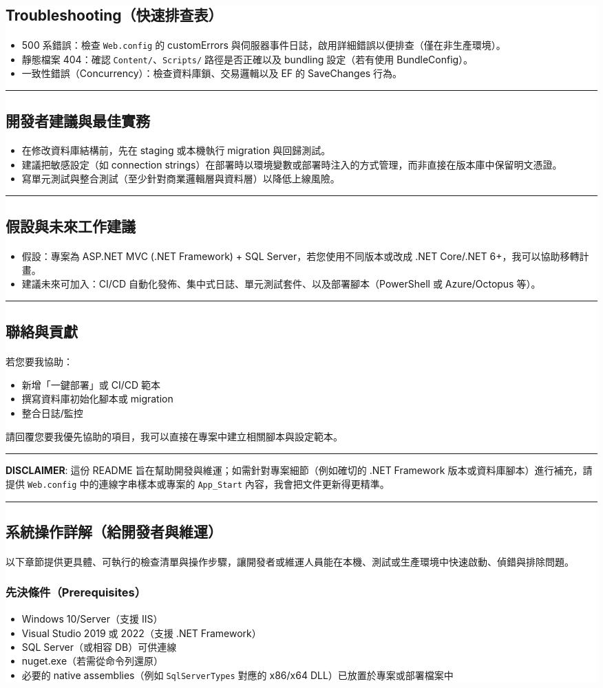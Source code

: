 
## Troubleshooting（快速排查表）

- 500 系錯誤：檢查 `Web.config` 的 customErrors 與伺服器事件日誌，啟用詳細錯誤以便排查（僅在非生產環境）。
- 靜態檔案 404：確認 `Content/`、`Scripts/` 路徑是否正確以及 bundling 設定（若有使用 BundleConfig）。
- 一致性錯誤（Concurrency）：檢查資料庫鎖、交易邏輯以及 EF 的 SaveChanges 行為。

---

## 開發者建議與最佳實務

- 在修改資料庫結構前，先在 staging 或本機執行 migration 與回歸測試。
- 建議把敏感設定（如 connection strings）在部署時以環境變數或部署時注入的方式管理，而非直接在版本庫中保留明文憑證。
- 寫單元測試與整合測試（至少針對商業邏輯層與資料層）以降低上線風險。

---

## 假設與未來工作建議

- 假設：專案為 ASP.NET MVC (.NET Framework) + SQL Server，若您使用不同版本或改成 .NET Core/.NET 6+，我可以協助移轉計畫。
- 建議未來可加入：CI/CD 自動化發佈、集中式日誌、單元測試套件、以及部署腳本（PowerShell 或 Azure/Octopus 等）。

---

## 聯絡與貢獻

若您要我協助：

- 新增「一鍵部署」或 CI/CD 範本
- 撰寫資料庫初始化腳本或 migration
- 整合日誌/監控

請回覆您要我優先協助的項目，我可以直接在專案中建立相關腳本與設定範本。

---

**DISCLAIMER**: 這份 README 旨在幫助開發與維運；如需針對專案細節（例如確切的 .NET Framework 版本或資料庫腳本）進行補充，請提供 `Web.config` 中的連線字串樣本或專案的 `App_Start` 內容，我會把文件更新得更精準。

---

## 系統操作詳解（給開發者與維運）

以下章節提供更具體、可執行的檢查清單與操作步驟，讓開發者或維運人員能在本機、測試或生產環境中快速啟動、偵錯與排除問題。

### 先決條件（Prerequisites）

- Windows 10/Server（支援 IIS）
- Visual Studio 2019 或 2022（支援 .NET Framework）
- SQL Server（或相容 DB）可供連線
- nuget.exe（若需從命令列還原）
- 必要的 native assemblies（例如 `SqlServerTypes` 對應的 x86/x64 DLL）已放置於專案或部署檔案中
